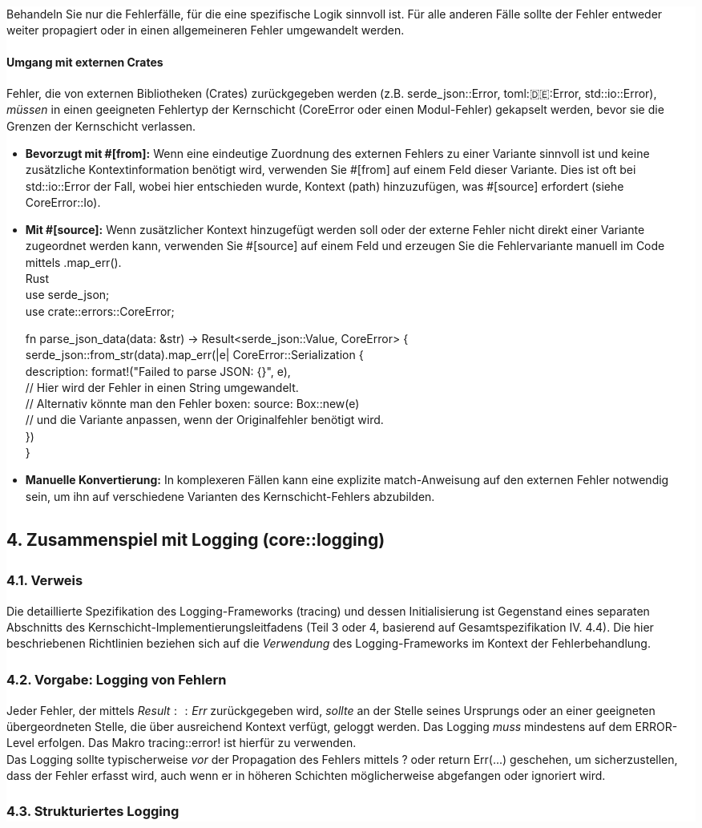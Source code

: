 Behandeln Sie nur die Fehlerfälle, für die eine spezifische Logik sinnvoll ist. Für alle anderen Fälle sollte der Fehler entweder weiter propagiert oder in einen allgemeineren Fehler umgewandelt werden.

#### **Umgang mit externen Crates**

Fehler, die von externen Bibliotheken (Crates) zurückgegeben werden (z.B. serde\_json::Error, toml::de::Error, std::io::Error), *müssen* in einen geeigneten Fehlertyp der Kernschicht (CoreError oder einen Modul-Fehler) gekapselt werden, bevor sie die Grenzen der Kernschicht verlassen.

* **Bevorzugt mit \#\[from\]:** Wenn eine eindeutige Zuordnung des externen Fehlers zu einer Variante sinnvoll ist und keine zusätzliche Kontextinformation benötigt wird, verwenden Sie \#\[from\] auf einem Feld dieser Variante. Dies ist oft bei std::io::Error der Fall, wobei hier entschieden wurde, Kontext (path) hinzuzufügen, was \#\[source\] erfordert (siehe CoreError::Io).  
* **Mit \#\[source\]:** Wenn zusätzlicher Kontext hinzugefügt werden soll oder der externe Fehler nicht direkt einer Variante zugeordnet werden kann, verwenden Sie \#\[source\] auf einem Feld und erzeugen Sie die Fehlervariante manuell im Code mittels .map\_err().  
  Rust  
  use serde\_json;  
  use crate::errors::CoreError;

  fn parse\_json\_data(data: \&str) \-\> Result\<serde\_json::Value, CoreError\> {  
      serde\_json::from\_str(data).map\_err(|e| CoreError::Serialization {  
          description: format\!("Failed to parse JSON: {}", e),  
          // Hier wird der Fehler in einen String umgewandelt.  
          // Alternativ könnte man den Fehler boxen: source: Box::new(e)  
          // und die Variante anpassen, wenn der Originalfehler benötigt wird.  
      })  
  }

* **Manuelle Konvertierung:** In komplexeren Fällen kann eine explizite match-Anweisung auf den externen Fehler notwendig sein, um ihn auf verschiedene Varianten des Kernschicht-Fehlers abzubilden.

## **4\. Zusammenspiel mit Logging (core::logging)**

### **4.1. Verweis**

Die detaillierte Spezifikation des Logging-Frameworks (tracing) und dessen Initialisierung ist Gegenstand eines separaten Abschnitts des Kernschicht-Implementierungsleitfadens (Teil 3 oder 4, basierend auf Gesamtspezifikation IV. 4.4). Die hier beschriebenen Richtlinien beziehen sich auf die *Verwendung* des Logging-Frameworks im Kontext der Fehlerbehandlung.

### **4.2. Vorgabe: Logging von Fehlern**

Jeder Fehler, der mittels $Result::Err$ zurückgegeben wird, *sollte* an der Stelle seines Ursprungs oder an einer geeigneten übergeordneten Stelle, die über ausreichend Kontext verfügt, geloggt werden. Das Logging *muss* mindestens auf dem ERROR-Level erfolgen. Das Makro tracing::error\! ist hierfür zu verwenden.  
Das Logging sollte typischerweise *vor* der Propagation des Fehlers mittels ? oder return Err(...) geschehen, um sicherzustellen, dass der Fehler erfasst wird, auch wenn er in höheren Schichten möglicherweise abgefangen oder ignoriert wird.

### **4.3. Strukturiertes Logging**
